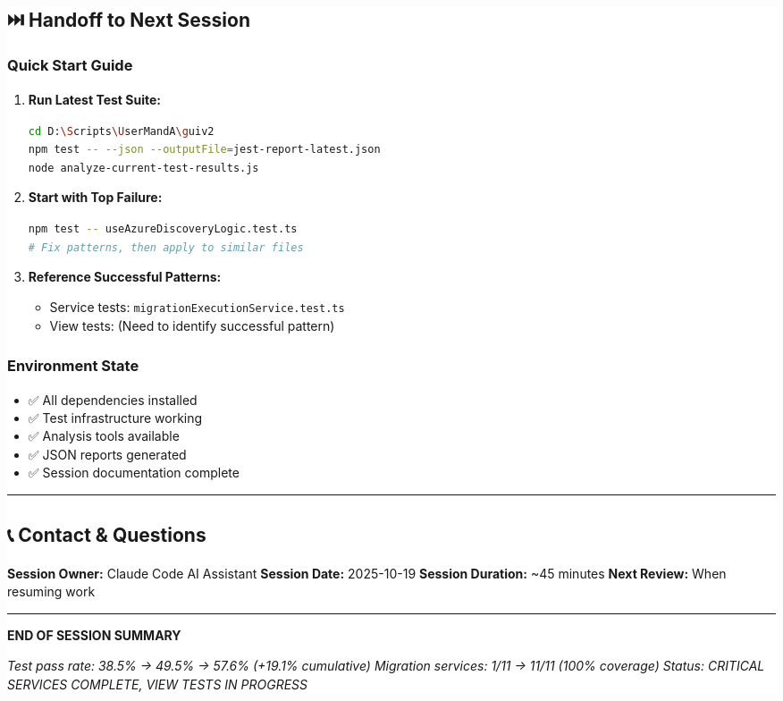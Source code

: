 
## ⏭️ Handoff to Next Session

### Quick Start Guide

1. **Run Latest Test Suite:**
   ```bash
   cd D:\Scripts\UserMandA\guiv2
   npm test -- --json --outputFile=jest-report-latest.json
   node analyze-current-test-results.js
   ```

2. **Start with Top Failure:**
   ```bash
   npm test -- useAzureDiscoveryLogic.test.ts
   # Fix patterns, then apply to similar files
   ```

3. **Reference Successful Patterns:**
   - Service tests: `migrationExecutionService.test.ts`
   - View tests: (Need to identify successful pattern)

### Environment State

- ✅ All dependencies installed
- ✅ Test infrastructure working
- ✅ Analysis tools available
- ✅ JSON reports generated
- ✅ Session documentation complete

---

## 📞 Contact & Questions

**Session Owner:** Claude Code AI Assistant
**Session Date:** 2025-10-19
**Session Duration:** ~45 minutes
**Next Review:** When resuming work

---

**END OF SESSION SUMMARY**

*Test pass rate: 38.5% → 49.5% → 57.6% (+19.1% cumulative)*
*Migration services: 1/11 → 11/11 (100% coverage)*
*Status: CRITICAL SERVICES COMPLETE, VIEW TESTS IN PROGRESS*
